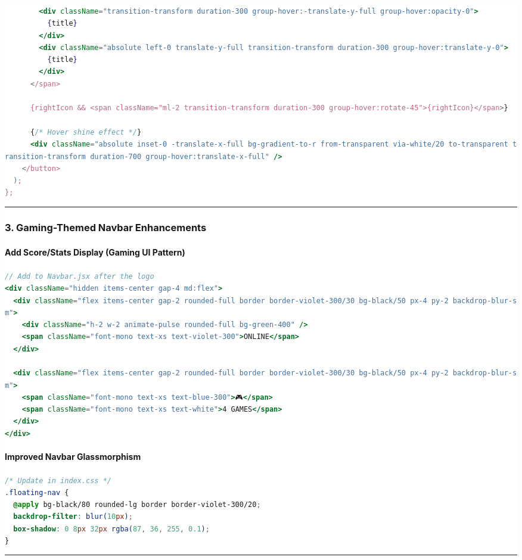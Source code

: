 ```jsx
        <div className="transition-transform duration-300 group-hover:-translate-y-full group-hover:opacity-0">
          {title}
        </div>
        <div className="absolute left-0 translate-y-full transition-transform duration-300 group-hover:translate-y-0">
          {title}
        </div>
      </span>
      
      {rightIcon && <span className="ml-2 transition-transform duration-300 group-hover:rotate-45">{rightIcon}</span>}
      
      {/* Hover shine effect */}
      <div className="absolute inset-0 -translate-x-full bg-gradient-to-r from-transparent via-white/20 to-transparent transition-transform duration-700 group-hover:translate-x-full" />
    </button>
  );
};
```

---

### 3. **Gaming-Themed Navbar Enhancements**

#### Add Score/Stats Display (Gaming UI Pattern)
```jsx
// Add to Navbar.jsx after the logo
<div className="hidden items-center gap-4 md:flex">
  <div className="flex items-center gap-2 rounded-full border border-violet-300/30 bg-black/50 px-4 py-2 backdrop-blur-sm">
    <div className="h-2 w-2 animate-pulse rounded-full bg-green-400" />
    <span className="font-mono text-xs text-violet-300">ONLINE</span>
  </div>
  
  <div className="flex items-center gap-2 rounded-full border border-violet-300/30 bg-black/50 px-4 py-2 backdrop-blur-sm">
    <span className="font-mono text-xs text-blue-300">🎮</span>
    <span className="font-mono text-xs text-white">4 GAMES</span>
  </div>
</div>
```

#### Improved Navbar Glassmorphism
```css
/* Update in index.css */
.floating-nav {
  @apply bg-black/80 rounded-lg border border-violet-300/20;
  backdrop-filter: blur(10px);
  box-shadow: 0 8px 32px rgba(87, 36, 255, 0.1);
}
```

---